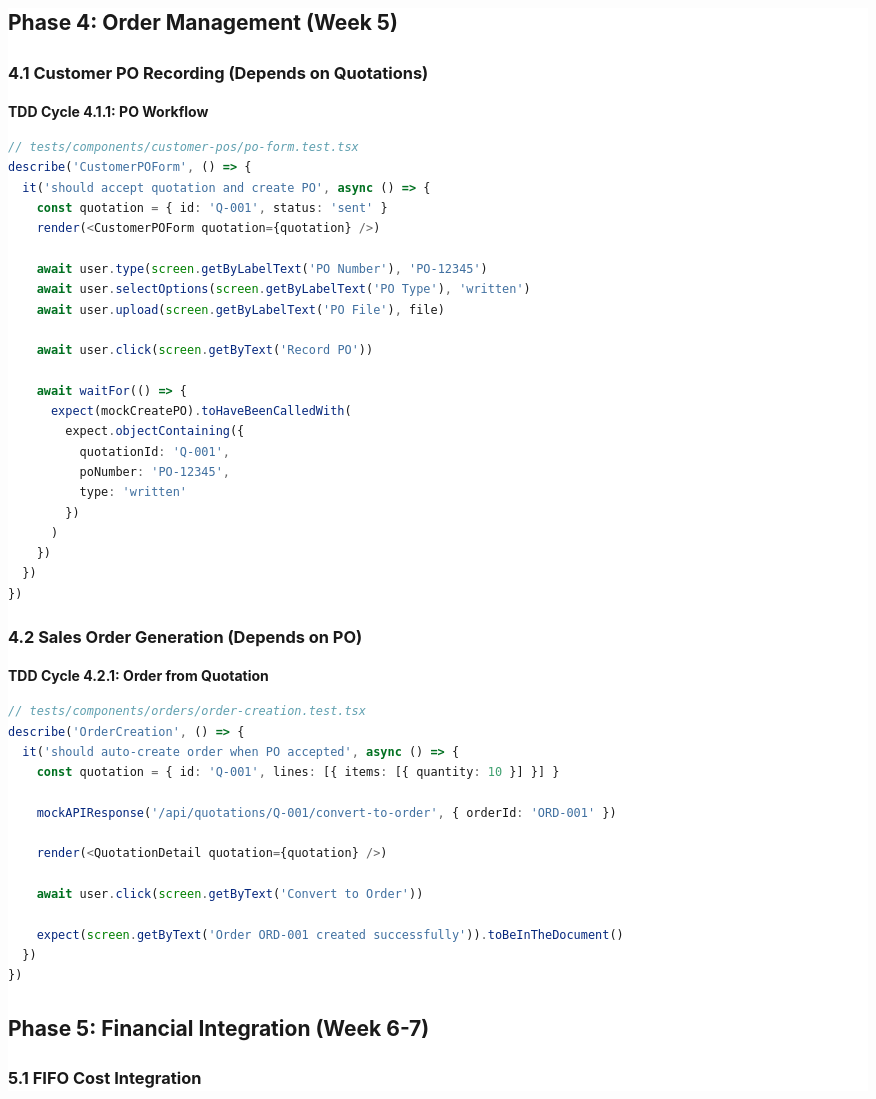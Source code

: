 ## Phase 4: Order Management (Week 5)
### 4.1 Customer PO Recording (Depends on Quotations)

**TDD Cycle 4.1.1: PO Workflow**
```typescript
// tests/components/customer-pos/po-form.test.tsx
describe('CustomerPOForm', () => {
  it('should accept quotation and create PO', async () => {
    const quotation = { id: 'Q-001', status: 'sent' }
    render(<CustomerPOForm quotation={quotation} />)
    
    await user.type(screen.getByLabelText('PO Number'), 'PO-12345')
    await user.selectOptions(screen.getByLabelText('PO Type'), 'written')
    await user.upload(screen.getByLabelText('PO File'), file)
    
    await user.click(screen.getByText('Record PO'))
    
    await waitFor(() => {
      expect(mockCreatePO).toHaveBeenCalledWith(
        expect.objectContaining({
          quotationId: 'Q-001',
          poNumber: 'PO-12345',
          type: 'written'
        })
      )
    })
  })
})
```

### 4.2 Sales Order Generation (Depends on PO)

**TDD Cycle 4.2.1: Order from Quotation**
```typescript
// tests/components/orders/order-creation.test.tsx
describe('OrderCreation', () => {
  it('should auto-create order when PO accepted', async () => {
    const quotation = { id: 'Q-001', lines: [{ items: [{ quantity: 10 }] }] }
    
    mockAPIResponse('/api/quotations/Q-001/convert-to-order', { orderId: 'ORD-001' })
    
    render(<QuotationDetail quotation={quotation} />)
    
    await user.click(screen.getByText('Convert to Order'))
    
    expect(screen.getByText('Order ORD-001 created successfully')).toBeInTheDocument()
  })
})
```

## Phase 5: Financial Integration (Week 6-7)
### 5.1 FIFO Cost Integration
